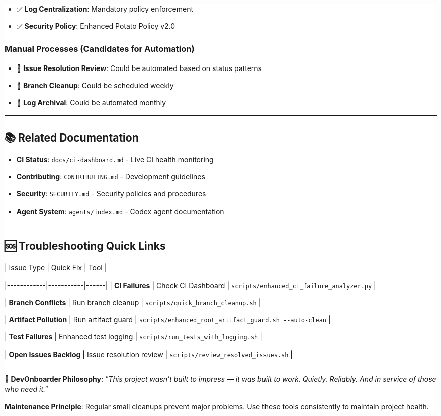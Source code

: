 - ✅ **Log Centralization**: Mandatory policy enforcement

- ✅ **Security Policy**: Enhanced Potato Policy v2.0

### Manual Processes (Candidates for Automation)

- 🔧 **Issue Resolution Review**: Could be automated based on status patterns

- 🔧 **Branch Cleanup**: Could be scheduled weekly

- 🔧 **Log Archival**: Could be automated monthly

---

## 📚 **Related Documentation**

- **CI Status**: [`docs/ci-dashboard.md`](docs/ci-dashboard.md) - Live CI health monitoring

- **Contributing**: [`CONTRIBUTING.md`](CONTRIBUTING.md) - Development guidelines

- **Security**: [`SECURITY.md`](SECURITY.md) - Security policies and procedures

- **Agent System**: [`agents/index.md`](agents/index.md) - Codex agent documentation

---

## 🆘 **Troubleshooting Quick Links**

| Issue Type | Quick Fix | Tool |

|------------|-----------|------|
| **CI Failures** | Check [CI Dashboard](docs/ci-dashboard.md) | `scripts/enhanced_ci_failure_analyzer.py` |

| **Branch Conflicts** | Run branch cleanup | `scripts/quick_branch_cleanup.sh` |

| **Artifact Pollution** | Run artifact guard | `scripts/enhanced_root_artifact_guard.sh --auto-clean` |

| **Test Failures** | Enhanced test logging | `scripts/run_tests_with_logging.sh` |

| **Open Issues Backlog** | Issue resolution review | `scripts/review_resolved_issues.sh` |

---

**🎯 DevOnboarder Philosophy**: *"This project wasn't built to impress — it was built to work. Quietly. Reliably. And in service of those who need it."*

**Maintenance Principle**: Regular small cleanups prevent major problems. Use these tools consistently to maintain project health.
